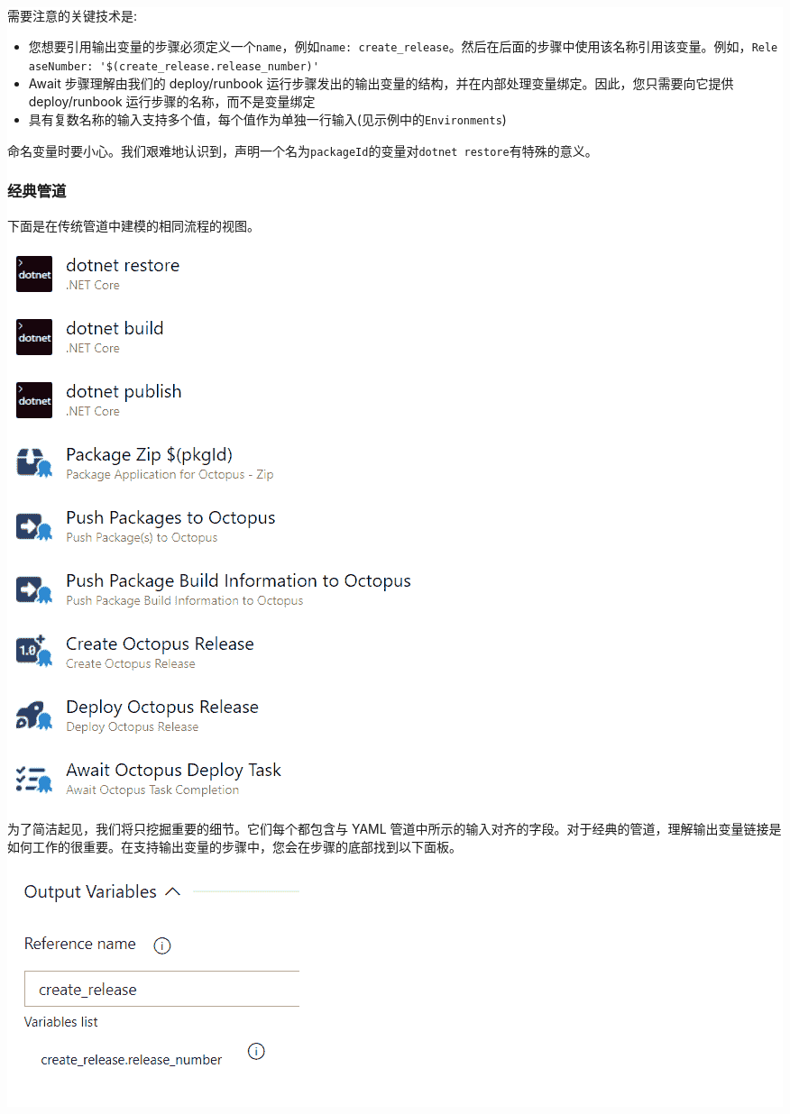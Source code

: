 需要注意的关键技术是:

*   您想要引用输出变量的步骤必须定义一个`name`，例如`name: create_release`。然后在后面的步骤中使用该名称引用该变量。例如，`ReleaseNumber: '$(create_release.release_number)'`
*   Await 步骤理解由我们的 deploy/runbook 运行步骤发出的输出变量的结构，并在内部处理变量绑定。因此，您只需要向它提供 deploy/runbook 运行步骤的名称，而不是变量绑定
*   具有复数名称的输入支持多个值，每个值作为单独一行输入(见示例中的`Environments`)

命名变量时要小心。我们艰难地认识到，声明一个名为`packageId`的变量对`dotnet restore`有特殊的意义。

### 经典管道

下面是在传统管道中建模的相同流程的视图。

[![Classic Pipeline](img/f612ea36e830df3a70d5a31c613149b5.png)](#)

为了简洁起见，我们将只挖掘重要的细节。它们每个都包含与 YAML 管道中所示的输入对齐的字段。对于经典的管道，理解输出变量链接是如何工作的很重要。在支持输出变量的步骤中，您会在步骤的底部找到以下面板。

[![Output Variables](img/ef802fdb3b4a35fbb984fbef25c3f7dd.png)](#)
